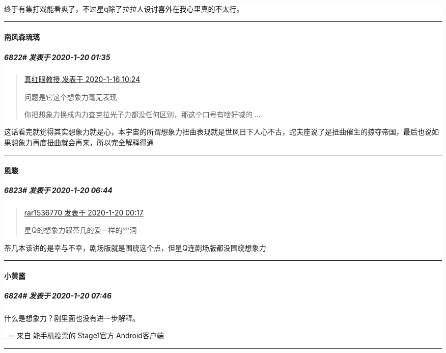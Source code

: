 


终于有集打戏能看爽了，不过星q除了拉拉人设讨喜外在我心里真的不太行。







-----

####  南风森琉璃  
##### 6822#       发表于 2020-1-20 01:35



<blockquote><a href="httphttps://bbs.saraba1st.com/2b/forum.php?mod=redirect&amp;goto=findpost&amp;pid=46199060&amp;ptid=1785119" target="_blank">真红眼教授 发表于 2020-1-16 10:24</a>

问题是它这个想象力毫无表现

你把想象力换成内力查克拉光子力都没任何区别，那这个口号有啥好喊的 ...</blockquote>
这话看完就觉得其实想象力就是心，本宇宙的所谓想象力扭曲表现就是世风日下人心不古，蛇夫座说了是扭曲催生的掠夺帝国，最后也说如果想象力再度扭曲就会再来，所以完全解释得通







-----

####  風駿  
##### 6823#       发表于 2020-1-20 06:44



<blockquote><a href="httphttps://bbs.saraba1st.com/2b/forum.php?mod=redirect&amp;goto=findpost&amp;pid=46199746&amp;ptid=1785119" target="_blank">rar1536770 发表于 2020-1-20 00:17</a>

星Q的想象力跟茶几的爱一样的空洞</blockquote>
茶几本该讲的是幸与不幸，剧场版就是围绕这个点，但星Q连剧场版都没围绕想象力







-----

####  小黄酱  
##### 6824#       发表于 2020-1-20 07:46




什么是想象力？剧里面也没有进一步解释。

[  -- 来自 能手机投票的 Stage1官方 Android客户端](https://www.coolapk.com/apk/140634)







-----
